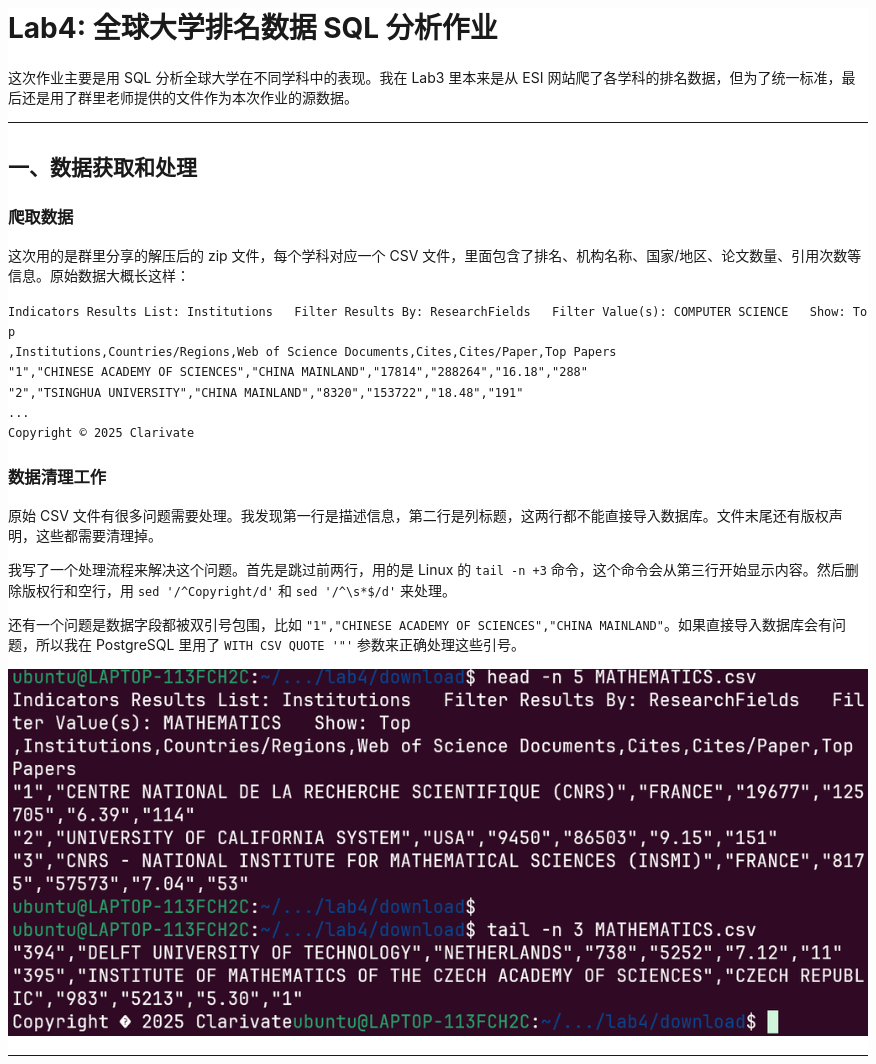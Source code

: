# Lab4: 全球大学排名数据 SQL 分析作业

这次作业主要是用 SQL 分析全球大学在不同学科中的表现。我在 Lab3 里本来是从 ESI 网站爬了各学科的排名数据，但为了统一标准，最后还是用了群里老师提供的文件作为本次作业的源数据。

---

## 一、数据获取和处理

### 爬取数据
这次用的是群里分享的解压后的 zip 文件，每个学科对应一个 CSV 文件，里面包含了排名、机构名称、国家/地区、论文数量、引用次数等信息。原始数据大概长这样：

```
Indicators Results List: Institutions   Filter Results By: ResearchFields   Filter Value(s): COMPUTER SCIENCE   Show: Top
,Institutions,Countries/Regions,Web of Science Documents,Cites,Cites/Paper,Top Papers
"1","CHINESE ACADEMY OF SCIENCES","CHINA MAINLAND","17814","288264","16.18","288"
"2","TSINGHUA UNIVERSITY","CHINA MAINLAND","8320","153722","18.48","191"
...
Copyright © 2025 Clarivate
```

### 数据清理工作
原始 CSV 文件有很多问题需要处理。我发现第一行是描述信息，第二行是列标题，这两行都不能直接导入数据库。文件末尾还有版权声明，这些都需要清理掉。

我写了一个处理流程来解决这个问题。首先是跳过前两行，用的是 Linux 的 `tail -n +3` 命令，这个命令会从第三行开始显示内容。然后删除版权行和空行，用 `sed '/^Copyright/d'` 和 `sed '/^\s*$/d'` 来处理。

还有一个问题是数据字段都被双引号包围，比如 `"1","CHINESE ACADEMY OF SCIENCES","CHINA MAINLAND"`。如果直接导入数据库会有问题，所以我在 PostgreSQL 里用了 `WITH CSV QUOTE '"'` 参数来正确处理这些引号。

![](./pictures/original_csv_format.png)

---
